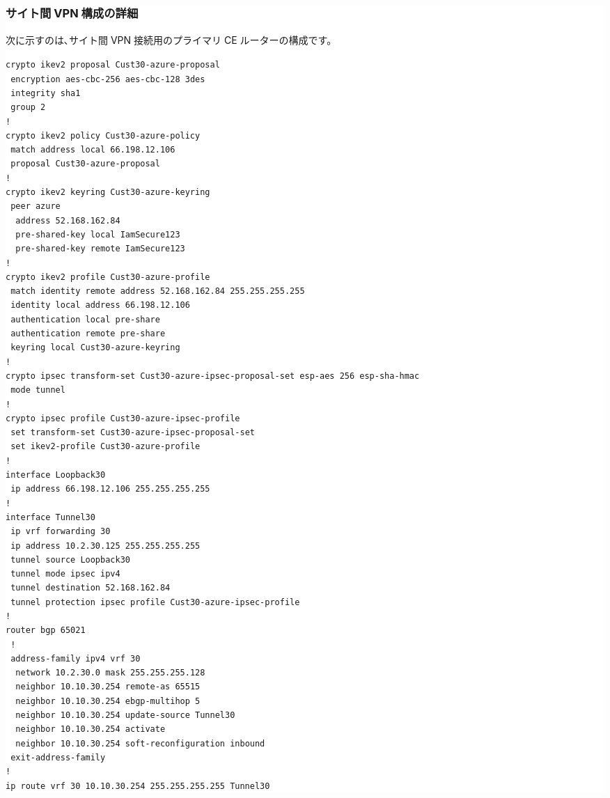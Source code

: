 ### <a name="site-to-site-vpn-configuration-details"></a>サイト間 VPN 構成の詳細

次に示すのは､サイト間 VPN 接続用のプライマリ CE ルーターの構成です。

```config
crypto ikev2 proposal Cust30-azure-proposal
 encryption aes-cbc-256 aes-cbc-128 3des
 integrity sha1
 group 2
!
crypto ikev2 policy Cust30-azure-policy
 match address local 66.198.12.106
 proposal Cust30-azure-proposal
!
crypto ikev2 keyring Cust30-azure-keyring
 peer azure
  address 52.168.162.84
  pre-shared-key local IamSecure123
  pre-shared-key remote IamSecure123
!
crypto ikev2 profile Cust30-azure-profile
 match identity remote address 52.168.162.84 255.255.255.255
 identity local address 66.198.12.106
 authentication local pre-share
 authentication remote pre-share
 keyring local Cust30-azure-keyring
!
crypto ipsec transform-set Cust30-azure-ipsec-proposal-set esp-aes 256 esp-sha-hmac
 mode tunnel
!
crypto ipsec profile Cust30-azure-ipsec-profile
 set transform-set Cust30-azure-ipsec-proposal-set
 set ikev2-profile Cust30-azure-profile
!
interface Loopback30
 ip address 66.198.12.106 255.255.255.255
!
interface Tunnel30
 ip vrf forwarding 30
 ip address 10.2.30.125 255.255.255.255
 tunnel source Loopback30
 tunnel mode ipsec ipv4
 tunnel destination 52.168.162.84
 tunnel protection ipsec profile Cust30-azure-ipsec-profile
!
router bgp 65021
 !
 address-family ipv4 vrf 30
  network 10.2.30.0 mask 255.255.255.128
  neighbor 10.10.30.254 remote-as 65515
  neighbor 10.10.30.254 ebgp-multihop 5
  neighbor 10.10.30.254 update-source Tunnel30
  neighbor 10.10.30.254 activate
  neighbor 10.10.30.254 soft-reconfiguration inbound
 exit-address-family
!
ip route vrf 30 10.10.30.254 255.255.255.255 Tunnel30
```
